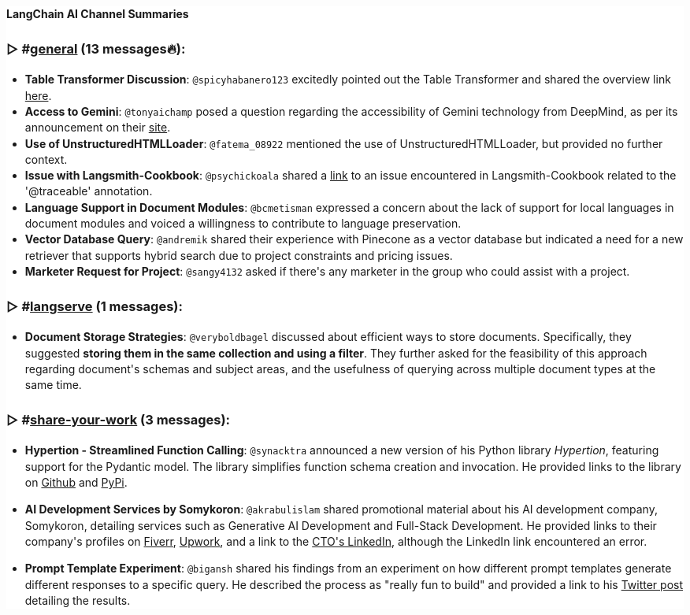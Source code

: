 **LangChain AI Channel Summaries**

### ▷ #[general](https://discord.com/channels/1038097195422978059/1038097196224086148/) (13 messages🔥): 
        
- **Table Transformer Discussion**: `@spicyhabanero123` excitedly pointed out the Table Transformer and shared the overview link [here](https://huggingface.co/docs/transformers/main/model_doc/table-transformer).
- **Access to Gemini**: `@tonyaichamp` posed a question regarding the accessibility of Gemini technology from DeepMind, as per its announcement on their [site](https://deepmind.google/technologies/gemini/#build-with-gemini).
- **Use of UnstructuredHTMLLoader**: `@fatema_08922` mentioned the use of UnstructuredHTMLLoader, but provided no further context.
- **Issue with Langsmith-Cookbook**: `@psychickoala` shared a [link](https://github.com/langchain-ai/langsmith-cookbook/issues/166) to an issue encountered in Langsmith-Cookbook related to the '@traceable' annotation.
- **Language Support in Document Modules**: `@bcmetisman` expressed a concern about the lack of support for local languages in document modules and voiced a willingness to contribute to language preservation.
- **Vector Database Query**: `@andremik` shared their experience with Pinecone as a vector database but indicated a need for a new retriever that supports hybrid search due to project constraints and pricing issues.
- **Marketer Request for Project**: `@sangy4132` asked if there's any marketer in the group who could assist with a project.


### ▷ #[langserve](https://discord.com/channels/1038097195422978059/1170024642245832774/) (1 messages): 
        
- **Document Storage Strategies**: `@veryboldbagel` discussed about efficient ways to store documents. Specifically, they suggested **storing them in the same collection and using a filter**. They further asked for the feasibility of this approach regarding document's schemas and subject areas, and the usefulness of querying across multiple document types at the same time.


### ▷ #[share-your-work](https://discord.com/channels/1038097195422978059/1038097372695236729/) (3 messages): 
        
- **Hypertion - Streamlined Function Calling**: `@synacktra` announced a new version of his Python library *Hypertion*, featuring support for the Pydantic model. The library simplifies function schema creation and invocation. He provided links to the library on [Github](https://github.com/synacktraa/hypertion) and [PyPi](https://pypi.org/project/hypertion).
    
- **AI Development Services by Somykoron**: `@akrabulislam` shared promotional material about his AI development company, Somykoron, detailing services such as Generative AI Development and Full-Stack Development. He provided links to their company's profiles on [Fiverr](https://www.fiverr.com/adapt_ai?up_rollout=true), [Upwork](https://www.upwork.com/freelancers/~01a26d8963ba246781), and a link to the [CTO's LinkedIn](https://www.linkedin.com/in/md-jahidul-islam-084b2948/), although the LinkedIn link encountered an error.

- **Prompt Template Experiment**: `@bigansh` shared his findings from an experiment on how different prompt templates generate different responses to a specific query. He described the process as "really fun to build" and provided a link to his [Twitter post](https://twitter.com/bigansh/status/1732777402781294679) detailing the results.
